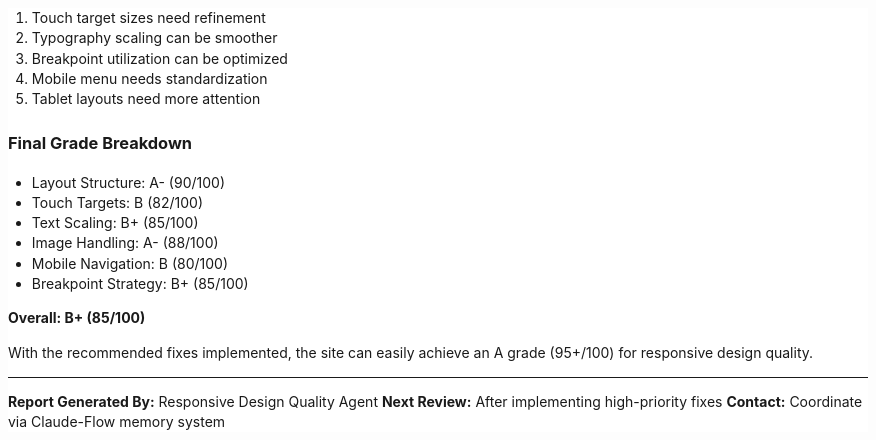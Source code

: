 1. Touch target sizes need refinement
2. Typography scaling can be smoother
3. Breakpoint utilization can be optimized
4. Mobile menu needs standardization
5. Tablet layouts need more attention

### Final Grade Breakdown

- Layout Structure: A- (90/100)
- Touch Targets: B (82/100)
- Text Scaling: B+ (85/100)
- Image Handling: A- (88/100)
- Mobile Navigation: B (80/100)
- Breakpoint Strategy: B+ (85/100)

**Overall: B+ (85/100)**

With the recommended fixes implemented, the site can easily achieve an A grade (95+/100) for responsive design quality.

---

**Report Generated By:** Responsive Design Quality Agent
**Next Review:** After implementing high-priority fixes
**Contact:** Coordinate via Claude-Flow memory system
